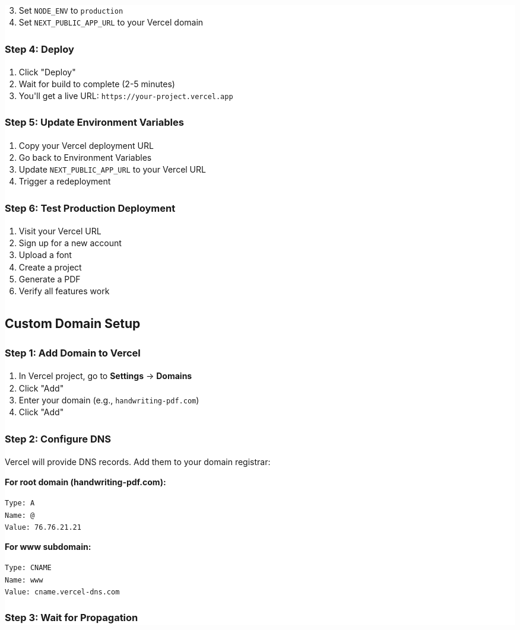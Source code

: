 3. Set `NODE_ENV` to `production`
4. Set `NEXT_PUBLIC_APP_URL` to your Vercel domain

### Step 4: Deploy

1. Click "Deploy"
2. Wait for build to complete (2-5 minutes)
3. You'll get a live URL: `https://your-project.vercel.app`

### Step 5: Update Environment Variables

1. Copy your Vercel deployment URL
2. Go back to Environment Variables
3. Update `NEXT_PUBLIC_APP_URL` to your Vercel URL
4. Trigger a redeployment

### Step 6: Test Production Deployment

1. Visit your Vercel URL
2. Sign up for a new account
3. Upload a font
4. Create a project
5. Generate a PDF
6. Verify all features work

## Custom Domain Setup

### Step 1: Add Domain to Vercel

1. In Vercel project, go to **Settings** → **Domains**
2. Click "Add"
3. Enter your domain (e.g., `handwriting-pdf.com`)
4. Click "Add"

### Step 2: Configure DNS

Vercel will provide DNS records. Add them to your domain registrar:

**For root domain (handwriting-pdf.com):**
```
Type: A
Name: @
Value: 76.76.21.21
```

**For www subdomain:**
```
Type: CNAME
Name: www
Value: cname.vercel-dns.com
```

### Step 3: Wait for Propagation

